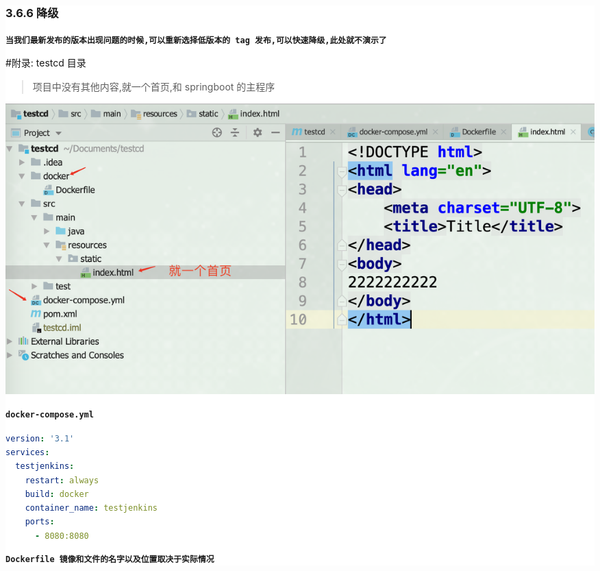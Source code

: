 

### 3.6.6 降级

**`当我们最新发布的版本出现问题的时候,可以重新选择低版本的 tag 发布,可以快速降级,此处就不演示了`**





#附录: testcd 目录



> 项目中没有其他内容,就一个首页,和 springboot 的主程序

![image-20191016162523205](mdpic/image-20191016162523205.png)



**`docker-compose.yml`**

```yaml
version: '3.1'
services:
  testjenkins:
    restart: always
    build: docker
    container_name: testjenkins
    ports:
      - 8080:8080

```



**`Dockerfile 镜像和文件的名字以及位置取决于实际情况`**
